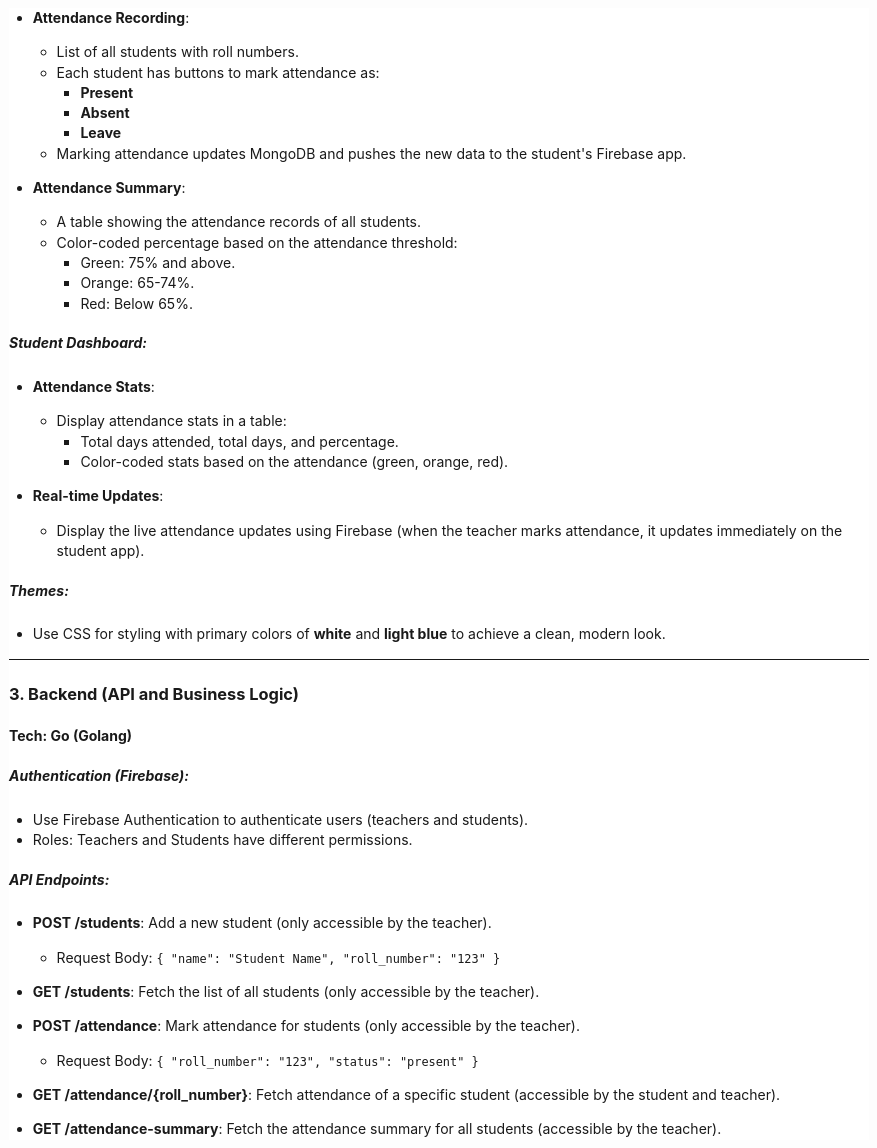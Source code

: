 - **Attendance Recording**:
  - List of all students with roll numbers.
  - Each student has buttons to mark attendance as:
    - **Present**
    - **Absent**
    - **Leave**
  - Marking attendance updates MongoDB and pushes the new data to the student's Firebase app.

- **Attendance Summary**:
  - A table showing the attendance records of all students.
  - Color-coded percentage based on the attendance threshold:
    - Green: 75% and above.
    - Orange: 65-74%.
    - Red: Below 65%.

##### **Student Dashboard**:
- **Attendance Stats**:
  - Display attendance stats in a table:
    - Total days attended, total days, and percentage.
    - Color-coded stats based on the attendance (green, orange, red).
  
- **Real-time Updates**:
  - Display the live attendance updates using Firebase (when the teacher marks attendance, it updates immediately on the student app).

##### **Themes**:
- Use CSS for styling with primary colors of **white** and **light blue** to achieve a clean, modern look.

---

### 3. **Backend (API and Business Logic)**

#### **Tech**: Go (Golang)

##### **Authentication (Firebase)**:
- Use Firebase Authentication to authenticate users (teachers and students).
- Roles: Teachers and Students have different permissions.

##### **API Endpoints**:

- **POST /students**: Add a new student (only accessible by the teacher).
  - Request Body: `{ "name": "Student Name", "roll_number": "123" }`
  
- **GET /students**: Fetch the list of all students (only accessible by the teacher).

- **POST /attendance**: Mark attendance for students (only accessible by the teacher).
  - Request Body: `{ "roll_number": "123", "status": "present" }`
  
- **GET /attendance/{roll_number}**: Fetch attendance of a specific student (accessible by the student and teacher).
  
- **GET /attendance-summary**: Fetch the attendance summary for all students (accessible by the teacher).
